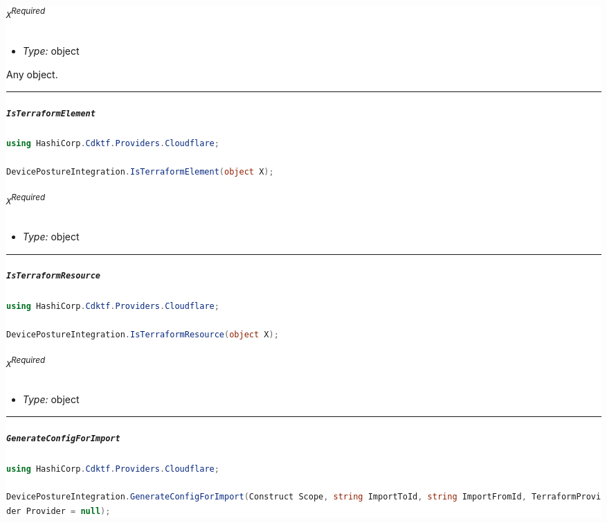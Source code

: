 ###### `X`<sup>Required</sup> <a name="X" id="@cdktf/provider-cloudflare.devicePostureIntegration.DevicePostureIntegration.isConstruct.parameter.x"></a>

- *Type:* object

Any object.

---

##### `IsTerraformElement` <a name="IsTerraformElement" id="@cdktf/provider-cloudflare.devicePostureIntegration.DevicePostureIntegration.isTerraformElement"></a>

```csharp
using HashiCorp.Cdktf.Providers.Cloudflare;

DevicePostureIntegration.IsTerraformElement(object X);
```

###### `X`<sup>Required</sup> <a name="X" id="@cdktf/provider-cloudflare.devicePostureIntegration.DevicePostureIntegration.isTerraformElement.parameter.x"></a>

- *Type:* object

---

##### `IsTerraformResource` <a name="IsTerraformResource" id="@cdktf/provider-cloudflare.devicePostureIntegration.DevicePostureIntegration.isTerraformResource"></a>

```csharp
using HashiCorp.Cdktf.Providers.Cloudflare;

DevicePostureIntegration.IsTerraformResource(object X);
```

###### `X`<sup>Required</sup> <a name="X" id="@cdktf/provider-cloudflare.devicePostureIntegration.DevicePostureIntegration.isTerraformResource.parameter.x"></a>

- *Type:* object

---

##### `GenerateConfigForImport` <a name="GenerateConfigForImport" id="@cdktf/provider-cloudflare.devicePostureIntegration.DevicePostureIntegration.generateConfigForImport"></a>

```csharp
using HashiCorp.Cdktf.Providers.Cloudflare;

DevicePostureIntegration.GenerateConfigForImport(Construct Scope, string ImportToId, string ImportFromId, TerraformProvider Provider = null);
```
